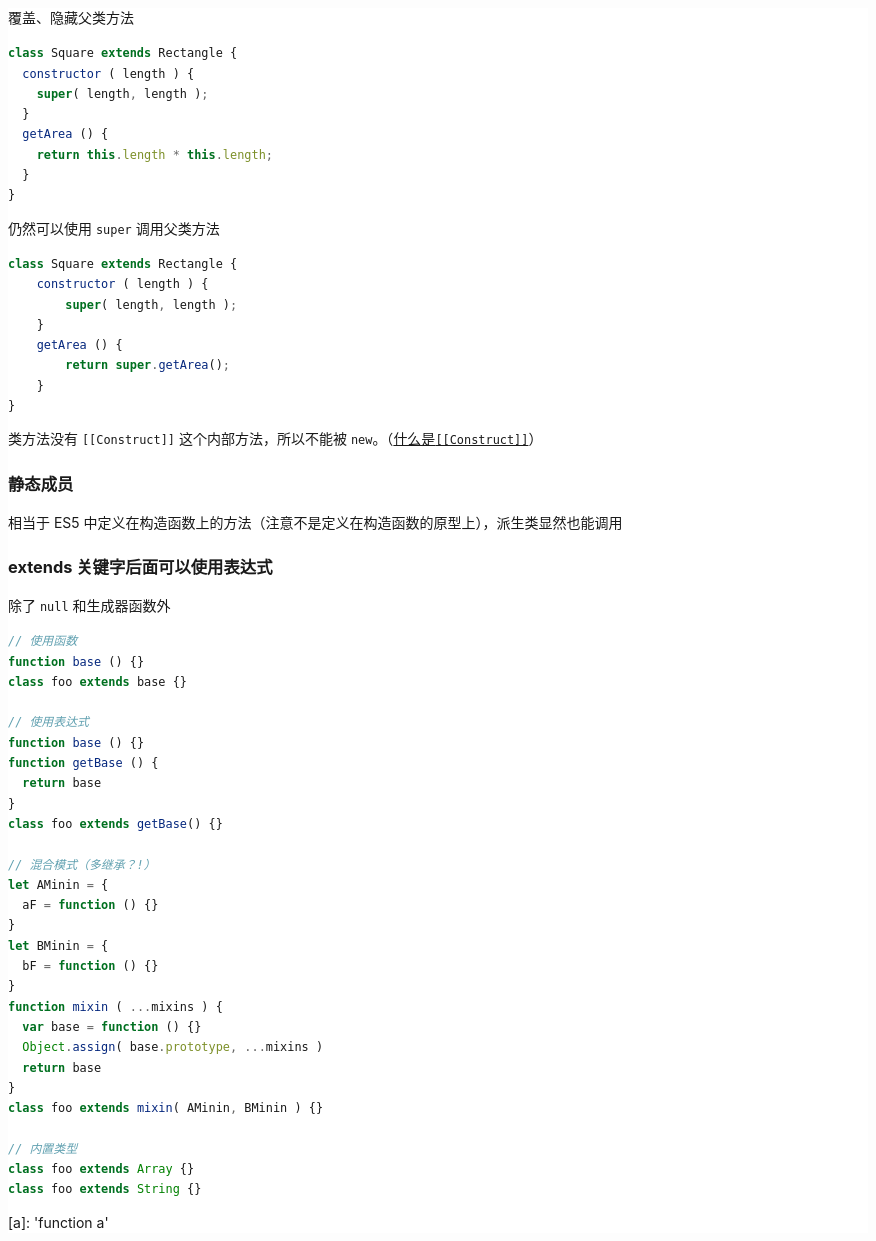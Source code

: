 覆盖、隐藏父类方法

```javascript
class Square extends Rectangle {
  constructor ( length ) {
    super( length, length );
  }
  getArea () {
    return this.length * this.length;
  }
}
```

仍然可以使用 `super` 调用父类方法

```javascript
class Square extends Rectangle {
    constructor ( length ) {
        super( length, length );
    }
    getArea () {
        return super.getArea();
    }
}
```

类方法没有 `[[Construct]]` 这个内部方法，所以不能被 `new`。（[什么是`[[Construct]]`](http://www.ecma-international.org/ecma-262/5.1/#sec-13.2.2)）

### 静态成员

相当于 ES5 中定义在构造函数上的方法（注意不是定义在构造函数的原型上），派生类显然也能调用

### extends 关键字后面可以使用表达式

除了 `null` 和生成器函数外

```javascript
// 使用函数
function base () {}
class foo extends base {}

// 使用表达式
function base () {}
function getBase () {
  return base
}
class foo extends getBase() {}

// 混合模式（多继承？!）
let AMinin = {
  aF = function () {}
}
let BMinin = {
  bF = function () {}
}
function mixin ( ...mixins ) {
  var base = function () {}
  Object.assign( base.prototype, ...mixins )
  return base
}
class foo extends mixin( AMinin, BMinin ) {}

// 内置类型
class foo extends Array {}
class foo extends String {}
```


  [a]: 'function a'